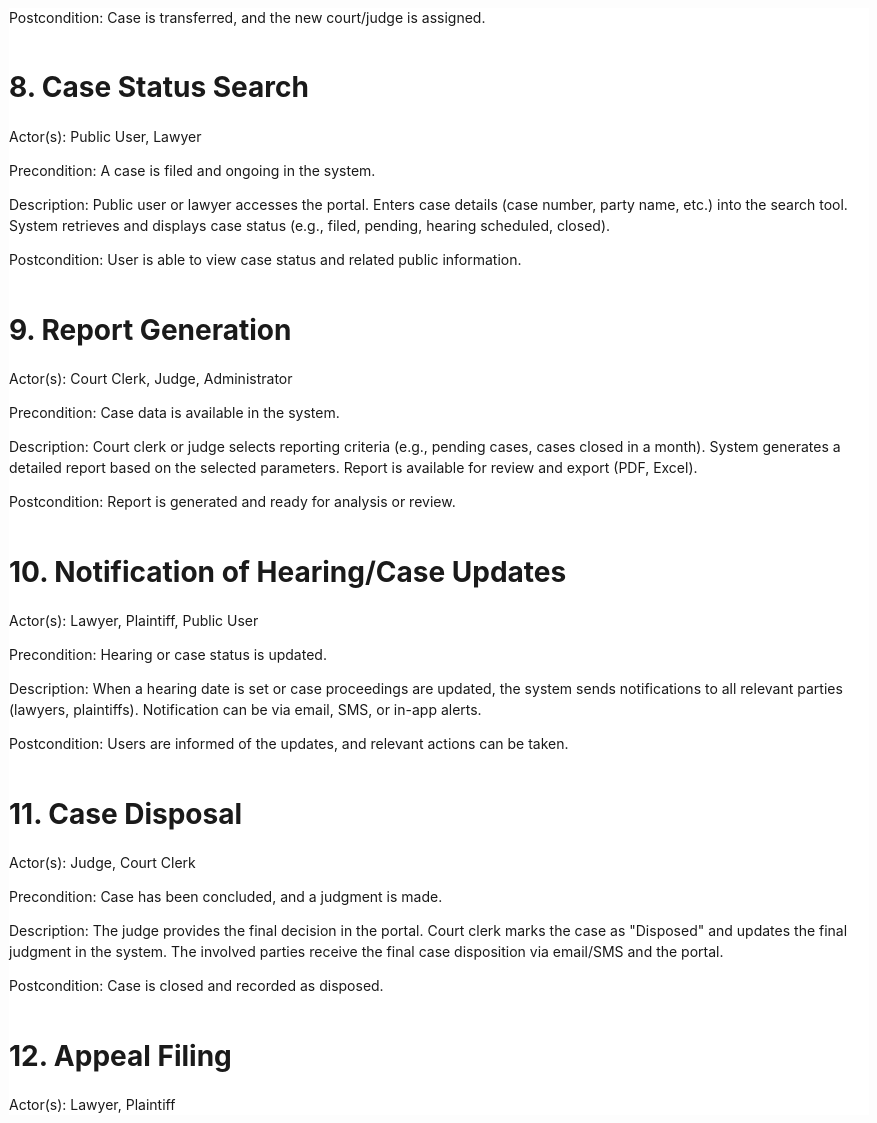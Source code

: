 Postcondition: Case is transferred, and the new court/judge is assigned.

# 8. Case Status Search
Actor(s): Public User, Lawyer

Precondition: A case is filed and ongoing in the system.

Description:
Public user or lawyer accesses the portal.
Enters case details (case number, party name, etc.) into the search tool.
System retrieves and displays case status (e.g., filed, pending, hearing scheduled, closed).

Postcondition: User is able to view case status and related public information.

# 9. Report Generation
Actor(s): Court Clerk, Judge, Administrator

Precondition: Case data is available in the system.

Description:
Court clerk or judge selects reporting criteria (e.g., pending cases, cases closed in a month).
System generates a detailed report based on the selected parameters.
Report is available for review and export (PDF, Excel).

Postcondition: Report is generated and ready for analysis or review.

# 10. Notification of Hearing/Case Updates
Actor(s): Lawyer, Plaintiff, Public User

Precondition: Hearing or case status is updated.

Description:
When a hearing date is set or case proceedings are updated, the system sends notifications to all relevant parties (lawyers, plaintiffs).
Notification can be via email, SMS, or in-app alerts.

Postcondition: Users are informed of the updates, and relevant actions can be taken.

# 11. Case Disposal
Actor(s): Judge, Court Clerk

Precondition: Case has been concluded, and a judgment is made.

Description:
The judge provides the final decision in the portal.
Court clerk marks the case as "Disposed" and updates the final judgment in the system.
The involved parties receive the final case disposition via email/SMS and the portal.

Postcondition: Case is closed and recorded as disposed.

# 12. Appeal Filing
Actor(s): Lawyer, Plaintiff
